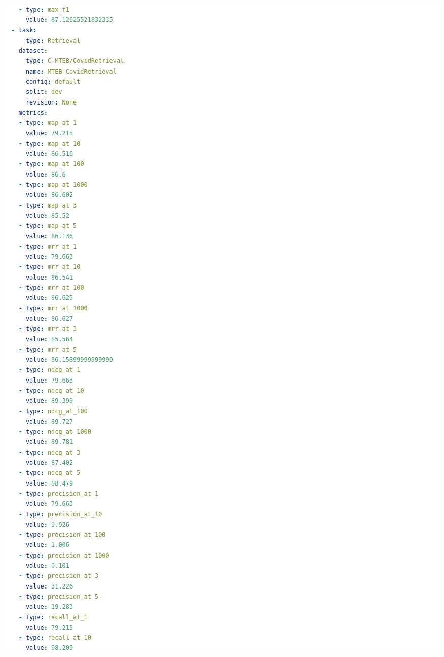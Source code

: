 ```yaml
    - type: max_f1
      value: 87.12625521832335
  - task:
      type: Retrieval
    dataset:
      type: C-MTEB/CovidRetrieval
      name: MTEB CovidRetrieval
      config: default
      split: dev
      revision: None
    metrics:
    - type: map_at_1
      value: 79.215
    - type: map_at_10
      value: 86.516
    - type: map_at_100
      value: 86.6
    - type: map_at_1000
      value: 86.602
    - type: map_at_3
      value: 85.52
    - type: map_at_5
      value: 86.136
    - type: mrr_at_1
      value: 79.663
    - type: mrr_at_10
      value: 86.541
    - type: mrr_at_100
      value: 86.625
    - type: mrr_at_1000
      value: 86.627
    - type: mrr_at_3
      value: 85.564
    - type: mrr_at_5
      value: 86.15899999999999
    - type: ndcg_at_1
      value: 79.663
    - type: ndcg_at_10
      value: 89.399
    - type: ndcg_at_100
      value: 89.727
    - type: ndcg_at_1000
      value: 89.781
    - type: ndcg_at_3
      value: 87.402
    - type: ndcg_at_5
      value: 88.479
    - type: precision_at_1
      value: 79.663
    - type: precision_at_10
      value: 9.926
    - type: precision_at_100
      value: 1.006
    - type: precision_at_1000
      value: 0.101
    - type: precision_at_3
      value: 31.226
    - type: precision_at_5
      value: 19.283
    - type: recall_at_1
      value: 79.215
    - type: recall_at_10
      value: 98.209
```